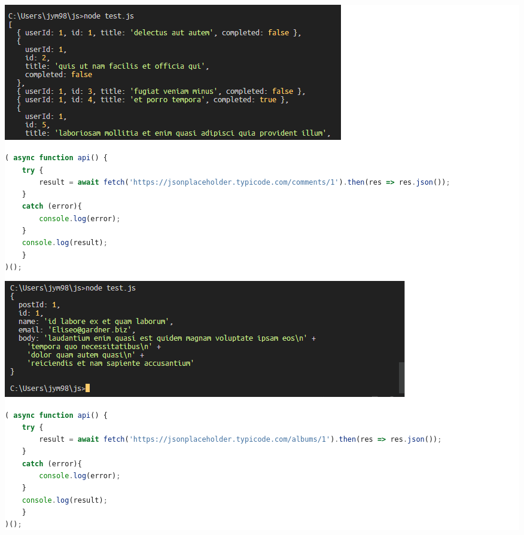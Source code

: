 
![Untitled](week5/Untitled%201.png)

```jsx
( async function api() {
	try {
		result = await fetch('https://jsonplaceholder.typicode.com/comments/1').then(res => res.json());
	}
	catch (error){
		console.log(error);
	}
	console.log(result);
	}
)();
```

![Untitled](week5/Untitled%202.png)

```jsx
( async function api() {
	try {
		result = await fetch('https://jsonplaceholder.typicode.com/albums/1').then(res => res.json());
	}
	catch (error){
		console.log(error);
	}
	console.log(result);
	}
)();
```
